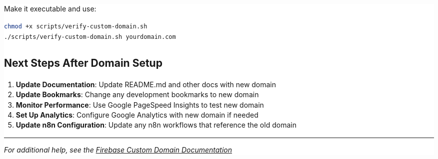 
Make it executable and use:
```bash
chmod +x scripts/verify-custom-domain.sh
./scripts/verify-custom-domain.sh yourdomain.com
```

## Next Steps After Domain Setup

1. **Update Documentation**: Update README.md and other docs with new domain
2. **Update Bookmarks**: Change any development bookmarks to new domain
3. **Monitor Performance**: Use Google PageSpeed Insights to test new domain
4. **Set Up Analytics**: Configure Google Analytics with new domain if needed
5. **Update n8n Configuration**: Update any n8n workflows that reference the old domain

---

*For additional help, see the [Firebase Custom Domain Documentation](https://firebase.google.com/docs/hosting/custom-domain)*